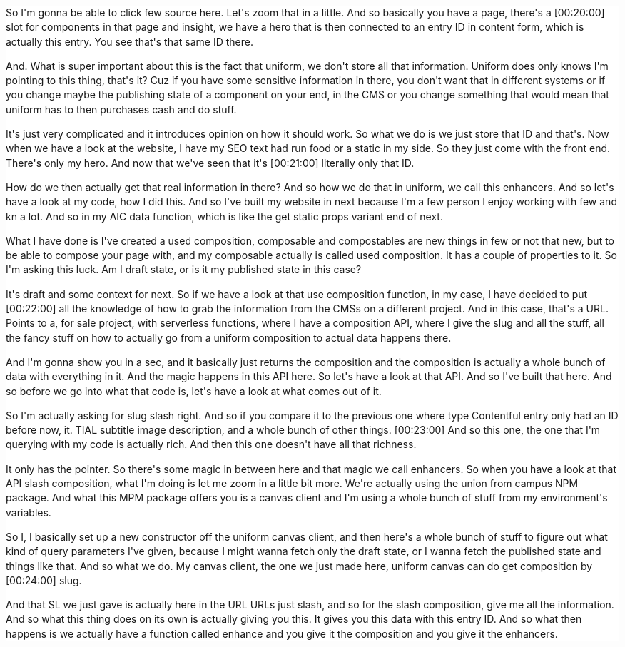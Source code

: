 So I'm gonna be able to click few source here. Let's zoom that in a little. And so basically you have a page, there's a [00:20:00] slot for components in that page and insight, we have a hero that is then connected to an entry ID in content form, which is actually this entry. You see that's that same ID there.

And. What is super important about this is the fact that uniform, we don't store all that information. Uniform does only knows I'm pointing to this thing, that's it? Cuz if you have some sensitive information in there, you don't want that in different systems or if you change maybe the publishing state of a component on your end, in the CMS or you change something that would mean that uniform has to then purchases cash and do stuff.

It's just very complicated and it introduces opinion on how it should work. So what we do is we just store that ID and that's. Now when we have a look at the website, I have my SEO text had run food or a static in my side. So they just come with the front end. There's only my hero. And now that we've seen that it's [00:21:00] literally only that ID.

How do we then actually get that real information in there? And so how we do that in uniform, we call this enhancers. And so let's have a look at my code, how I did this. And so I've built my website in next because I'm a few person I enjoy working with few and kn a lot. And so in my AIC data function, which is like the get static props variant end of next.

What I have done is I've created a used composition, composable and compostables are new things in few or not that new, but to be able to compose your page with, and my composable actually is called used composition. It has a couple of properties to it. So I'm asking this luck. Am I draft state, or is it my published state in this case?

It's draft and some context for next. So if we have a look at that use composition function, in my case, I have decided to put [00:22:00] all the knowledge of how to grab the information from the CMSs on a different project. And in this case, that's a URL. Points to a, for sale project, with serverless functions, where I have a composition API, where I give the slug and all the stuff, all the fancy stuff on how to actually go from a uniform composition to actual data happens there.

And I'm gonna show you in a sec, and it basically just returns the composition and the composition is actually a whole bunch of data with everything in it. And the magic happens in this API here. So let's have a look at that API. And so I've built that here. And so before we go into what that code is, let's have a look at what comes out of it.

So I'm actually asking for slug slash right. And so if you compare it to the previous one where type Contentful entry only had an ID before now, it. TIAL subtitle image description, and a whole bunch of other things. [00:23:00] And so this one, the one that I'm querying with my code is actually rich. And then this one doesn't have all that richness.

It only has the pointer. So there's some magic in between here and that magic we call enhancers. So when you have a look at that API slash composition, what I'm doing is let me zoom in a little bit more. We're actually using the union from campus NPM package. And what this MPM package offers you is a canvas client and I'm using a whole bunch of stuff from my environment's variables.

So I, I basically set up a new constructor off the uniform canvas client, and then here's a whole bunch of stuff to figure out what kind of query parameters I've given, because I might wanna fetch only the draft state, or I wanna fetch the published state and things like that. And so what we do. My canvas client, the one we just made here, uniform canvas can do get composition by [00:24:00] slug.

And that SL we just gave is actually here in the URL URLs just slash, and so for the slash composition, give me all the information. And so what this thing does on its own is actually giving you this. It gives you this data with this entry ID. And so what then happens is we actually have a function called enhance and you give it the composition and you give it the enhancers.
